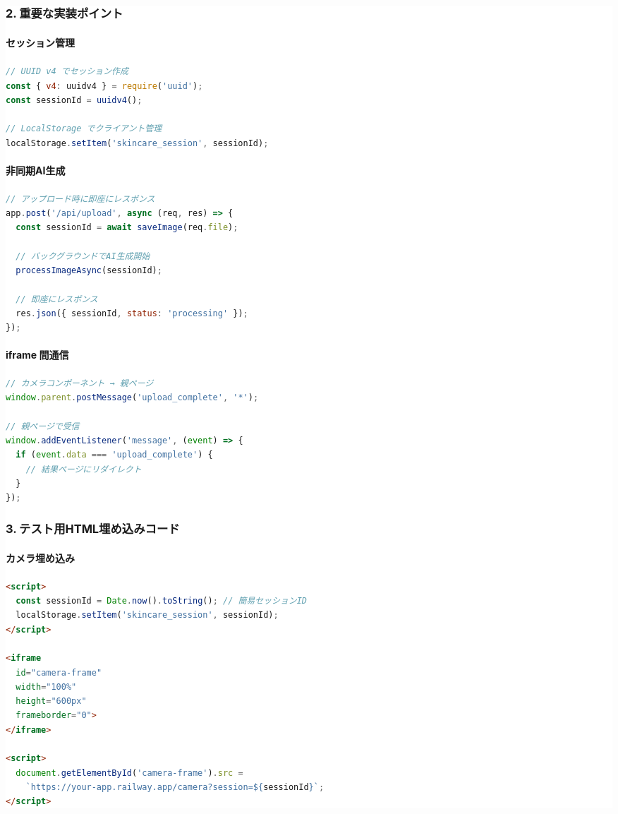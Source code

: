 ### 2. 重要な実装ポイント

#### セッション管理
```javascript
// UUID v4 でセッション作成
const { v4: uuidv4 } = require('uuid');
const sessionId = uuidv4();

// LocalStorage でクライアント管理
localStorage.setItem('skincare_session', sessionId);
```

#### 非同期AI生成
```javascript
// アップロード時に即座にレスポンス
app.post('/api/upload', async (req, res) => {
  const sessionId = await saveImage(req.file);
  
  // バックグラウンドでAI生成開始
  processImageAsync(sessionId);
  
  // 即座にレスポンス
  res.json({ sessionId, status: 'processing' });
});
```

#### iframe 間通信
```javascript
// カメラコンポーネント → 親ページ
window.parent.postMessage('upload_complete', '*');

// 親ページで受信
window.addEventListener('message', (event) => {
  if (event.data === 'upload_complete') {
    // 結果ページにリダイレクト
  }
});
```

### 3. テスト用HTML埋め込みコード

#### カメラ埋め込み
```html
<script>
  const sessionId = Date.now().toString(); // 簡易セッションID
  localStorage.setItem('skincare_session', sessionId);
</script>

<iframe 
  id="camera-frame"
  width="100%" 
  height="600px"
  frameborder="0">
</iframe>

<script>
  document.getElementById('camera-frame').src = 
    `https://your-app.railway.app/camera?session=${sessionId}`;
</script>
```
